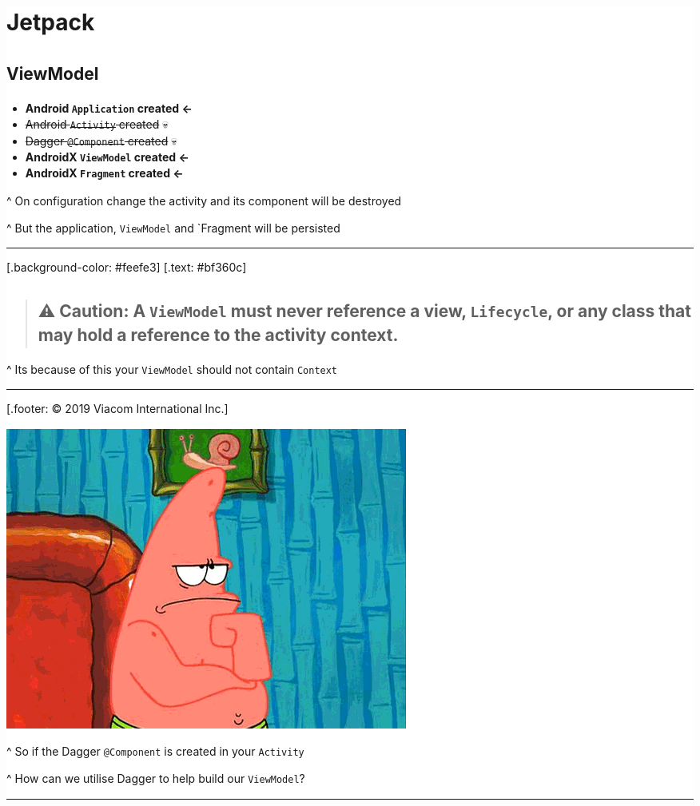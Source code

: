 # Jetpack
## ViewModel

- **Android `Application` created ←**
- ~~Android `Activity` created~~ 💀
- ~~Dagger `@Component` created~~ 💀
- **AndroidX `ViewModel` created ←**
- **AndroidX `Fragment` created ←**

^ On configuration change the activity and its component will be destroyed

^ But the application, `ViewModel` and `Fragment will be persisted

---

[.background-color: #feefe3]
[.text: #bf360c]

> ## ⚠️ Caution: A `ViewModel` must never reference a view, `Lifecycle`, or any class that may hold a reference to the activity context.

^ Its because of this your `ViewModel` should not contain `Context`

---

[.footer: © 2019 Viacom International Inc.]

![](spongebob-thinking.gif)

^ So if the Dagger `@Component` is created in your `Activity`

^ How can we utilise Dagger to help build our `ViewModel`?

---
